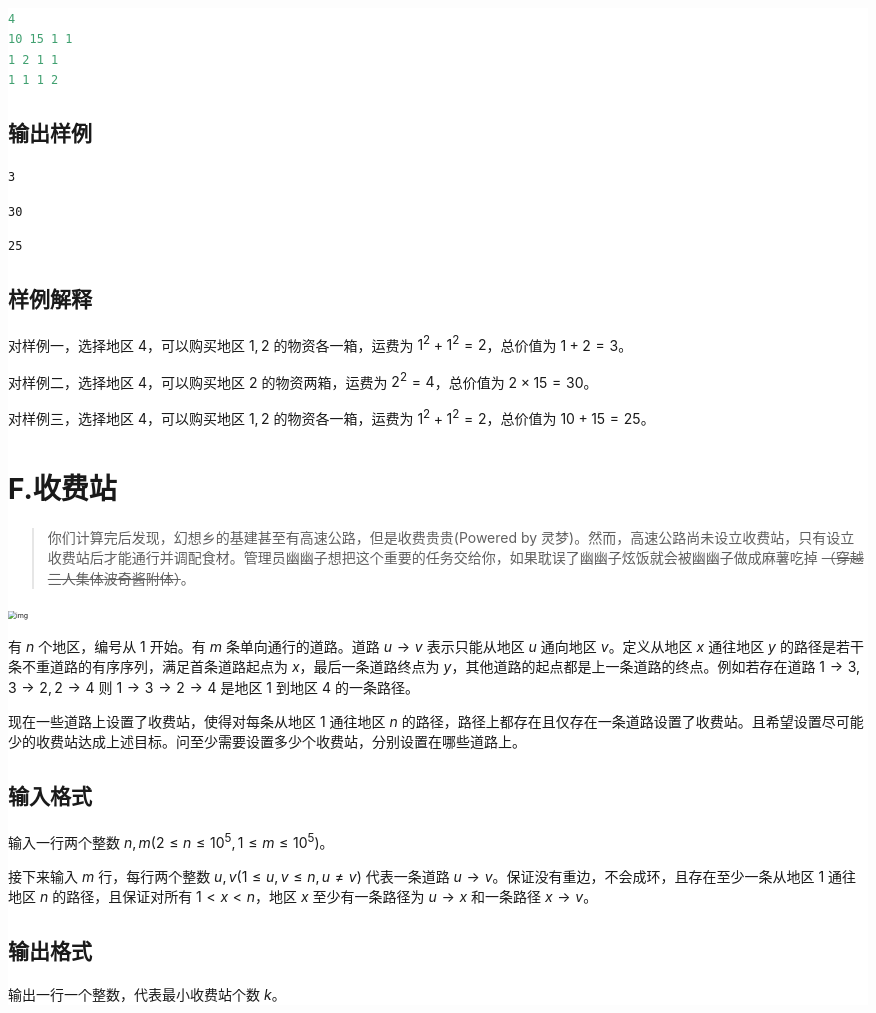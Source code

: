 ```c++
4
10 15 1 1
1 2 1 1
1 1 1 2
```

## 输出样例

```
3
```

```
30
```

```
25
```

## 样例解释

对样例一，选择地区 $4$，可以购买地区 $1,2$ 的物资各一箱，运费为 $1^2+1^2=2$，总价值为 $1+2=3$。

对样例二，选择地区 $4$，可以购买地区 $2$ 的物资两箱，运费为 $2^2=4$，总价值为 $2\times 15=30$。

对样例三，选择地区 $4$，可以购买地区 $1,2$ 的物资各一箱，运费为 $1^2+1^2=2$，总价值为 $10+15=25$。

<div STYLE="page-break-after: always;"></div>

# F.收费站

> 你们计算完后发现，幻想乡的基建甚至有高速公路，但是收费贵贵(Powered by 灵梦)。然而，高速公路尚未设立收费站，只有设立收费站后才能通行并调配食材。管理员幽幽子想把这个重要的任务交给你，如果耽误了幽幽子炫饭就会被幽幽子做成麻薯吃掉 ~~（穿越三人集体波奇酱附体）~~。

<img src="img/900px-大家的幻想乡地图.png" alt="img" style="zoom:50%;" />

有 $n$ 个地区，编号从 $1$ 开始。有 $m$ 条单向通行的道路。道路 $u\to v$ 表示只能从地区 $u$ 通向地区 $v$。定义从地区 $x$ 通往地区 $y$ 的路径是若干条不重道路的有序序列，满足首条道路起点为 $x$，最后一条道路终点为 $y$，其他道路的起点都是上一条道路的终点。例如若存在道路 $1\to3,3\to2,2\to4$ 则 $1\to 3\to2\to4$ 是地区 $1$ 到地区 $4$ 的一条路径。

现在一些道路上设置了收费站，使得对每条从地区 $1$ 通往地区 $n$ 的路径，路径上都存在且仅存在一条道路设置了收费站。且希望设置尽可能少的收费站达成上述目标。问至少需要设置多少个收费站，分别设置在哪些道路上。

## 输入格式

输入一行两个整数 $n,m(2\le n\le10^5,1\le m\le10^5)$。

接下来输入 $m$ 行，每行两个整数 $u,v(1\le u,v\le n,u\neq v)$ 代表一条道路 $u\to v$。保证没有重边，不会成环，且存在至少一条从地区 $1$ 通往地区 $n$ 的路径，且保证对所有 $1 < x < n$，地区 $x$ 至少有一条路径为 $u\to x$ 和一条路径 $x\to v$。

## 输出格式

输出一行一个整数，代表最小收费站个数 $k$。
